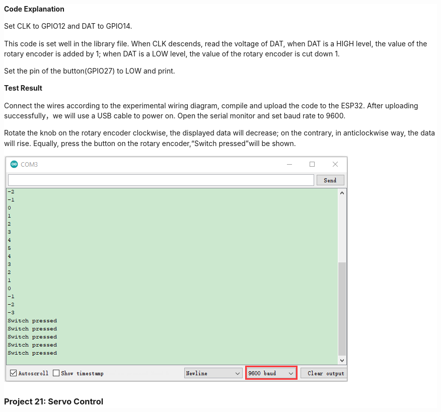 **Code Explanation**

Set CLK to GPIO12 and DAT to GPIO14.

This code is set well in the library file. When CLK descends, read the voltage of DAT, when DAT is a HIGH level, the value of the rotary encoder is added by 1; when DAT is a LOW level, the value of the rotary encoder is cut down 1.

Set the pin of the button(GPIO27) to LOW and print.

**Test Result**

Connect the wires according to the experimental wiring diagram, compile and upload the code to the ESP32. After uploading successfully，we will use a USB cable to power on. Open the serial monitor and set baud rate to 9600.

Rotate the knob on the rotary encoder clockwise, the displayed data will decrease; on the contrary, in anticlockwise way, the data will rise. Equally, press the button on the rotary encoder,“Switch pressed”will be shown.

![](media/02076118bd73aa03a93798b0a399e597.png)

### Project 21: Servo Control
